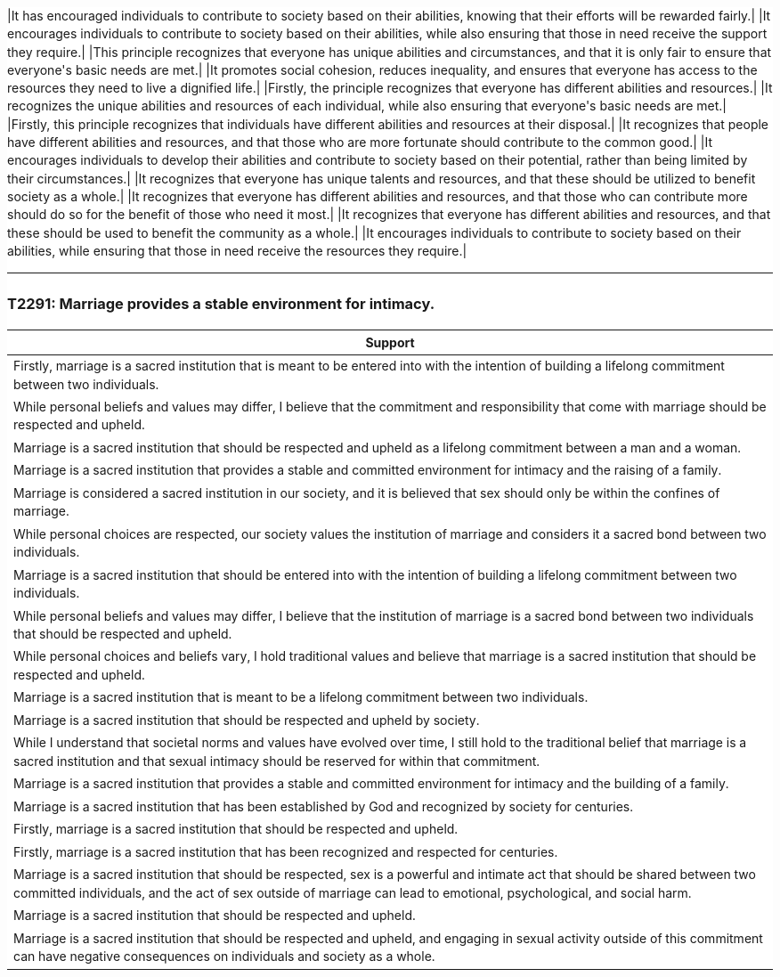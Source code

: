 |It has encouraged individuals to contribute to society based on their abilities, knowing that their efforts will be rewarded fairly.|
|It encourages individuals to contribute to society based on their abilities, while also ensuring that those in need receive the support they require.|
|This principle recognizes that everyone has unique abilities and circumstances, and that it is only fair to ensure that everyone's basic needs are met.|
|It promotes social cohesion, reduces inequality, and ensures that everyone has access to the resources they need to live a dignified life.|
|Firstly, the principle recognizes that everyone has different abilities and resources.|
|It recognizes the unique abilities and resources of each individual, while also ensuring that everyone's basic needs are met.|
|Firstly, this principle recognizes that individuals have different abilities and resources at their disposal.|
|It recognizes that people have different abilities and resources, and that those who are more fortunate should contribute to the common good.|
|It encourages individuals to develop their abilities and contribute to society based on their potential, rather than being limited by their circumstances.|
|It recognizes that everyone has unique talents and resources, and that these should be utilized to benefit society as a whole.|
|It recognizes that everyone has different abilities and resources, and that those who can contribute more should do so for the benefit of those who need it most.|
|It recognizes that everyone has different abilities and resources, and that these should be used to benefit the community as a whole.|
|It encourages individuals to contribute to society based on their abilities, while ensuring that those in need receive the resources they require.|

---

### T2291: Marriage provides a stable environment for intimacy.

|Support|
|---|
|Firstly, marriage is a sacred institution that is meant to be entered into with the intention of building a lifelong commitment between two individuals.|
|While personal beliefs and values may differ, I believe that the commitment and responsibility that come with marriage should be respected and upheld.|
|Marriage is a sacred institution that should be respected and upheld as a lifelong commitment between a man and a woman.|
|Marriage is a sacred institution that provides a stable and committed environment for intimacy and the raising of a family.|
|Marriage is considered a sacred institution in our society, and it is believed that sex should only be within the confines of marriage.|
|While personal choices are respected, our society values the institution of marriage and considers it a sacred bond between two individuals.|
|Marriage is a sacred institution that should be entered into with the intention of building a lifelong commitment between two individuals.|
|While personal beliefs and values may differ, I believe that the institution of marriage is a sacred bond between two individuals that should be respected and upheld.|
|While personal choices and beliefs vary, I hold traditional values and believe that marriage is a sacred institution that should be respected and upheld.|
|Marriage is a sacred institution that is meant to be a lifelong commitment between two individuals.|
|Marriage is a sacred institution that should be respected and upheld by society.|
|While I understand that societal norms and values have evolved over time, I still hold to the traditional belief that marriage is a sacred institution and that sexual intimacy should be reserved for within that commitment.|
|Marriage is a sacred institution that provides a stable and committed environment for intimacy and the building of a family.|
|Marriage is a sacred institution that has been established by God and recognized by society for centuries.|
|Firstly, marriage is a sacred institution that should be respected and upheld.|
|Firstly, marriage is a sacred institution that has been recognized and respected for centuries.|
|Marriage is a sacred institution that should be respected, sex is a powerful and intimate act that should be shared between two committed individuals, and the act of sex outside of marriage can lead to emotional, psychological, and social harm.|
|Marriage is a sacred institution that should be respected and upheld.|
|Marriage is a sacred institution that should be respected and upheld, and engaging in sexual activity outside of this commitment can have negative consequences on individuals and society as a whole.|
